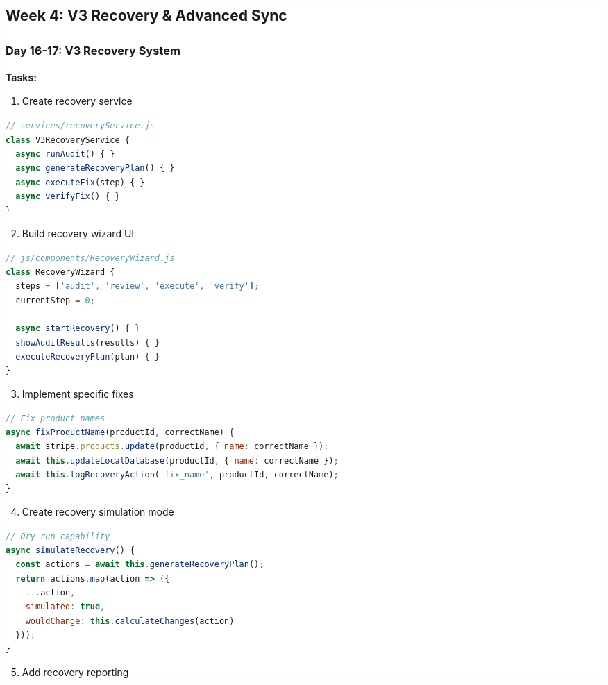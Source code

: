## Week 4: V3 Recovery & Advanced Sync

### Day 16-17: V3 Recovery System

**Tasks:**
1. Create recovery service
```javascript
// services/recoveryService.js
class V3RecoveryService {
  async runAudit() { }
  async generateRecoveryPlan() { }
  async executeFix(step) { }
  async verifyFix() { }
}
```

2. Build recovery wizard UI
```javascript
// js/components/RecoveryWizard.js
class RecoveryWizard {
  steps = ['audit', 'review', 'execute', 'verify'];
  currentStep = 0;
  
  async startRecovery() { }
  showAuditResults(results) { }
  executeRecoveryPlan(plan) { }
}
```

3. Implement specific fixes
```javascript
// Fix product names
async fixProductName(productId, correctName) {
  await stripe.products.update(productId, { name: correctName });
  await this.updateLocalDatabase(productId, { name: correctName });
  await this.logRecoveryAction('fix_name', productId, correctName);
}
```

4. Create recovery simulation mode
```javascript
// Dry run capability
async simulateRecovery() {
  const actions = await this.generateRecoveryPlan();
  return actions.map(action => ({
    ...action,
    simulated: true,
    wouldChange: this.calculateChanges(action)
  }));
}
```

5. Add recovery reporting
